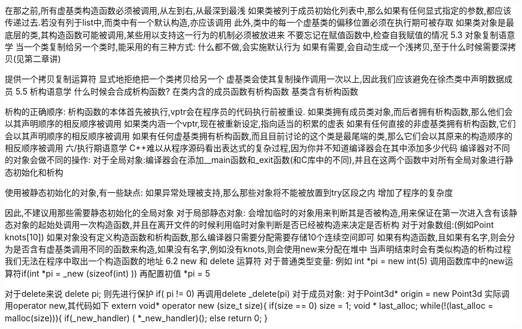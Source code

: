 
在那之前,所有虚基类构造函数必须被调用,从左到右,从最深到最浅
如果类被列于成员初始化列表中,那么如果有任何显式指定的参数,都应该传递过去.若没有列于list中,而类中有一个默认构造,亦应该调用
此外,类中的每一个虚基类的偏移位置必须在执行期可被存取
如果类对象是最底层的类,其构造函数可能被调用,某些用以支持这一行为的机制必须被放进来
不要忘记在赋值函数中,检查自我赋值的情况
5.3 对象复制语意学
当一个类复制给另一个类时,能采用的有三种方式:
什么都不做,会实施默认行为
如果有需要,会自动生成一个浅拷贝,至于什么时候需要深拷贝(见第二章讲)


提供一个拷贝复制运算符
显式地拒绝把一个类拷贝给另一个
虚基类会使其复制操作调用一次以上,因此我们应该避免在徐杰类中声明数据成员
5.5 析构语意学
什么时候会合成析构函数?
在类内含的成员函数有析构函数
基类含有析构函数


析构的正确顺序:
析构函数的本体首先被执行,vptr会在程序员的代码执行前被重设.
如果类拥有成员类对象,而后者拥有析构函数,那么他们会以其声明顺序的相反顺序被调用
如果类内涵一个vptr,现在被重新设定,指向适当的积累的虚表
如果有任何直接的非虚基类拥有析构函数,它们会以其声明顺序的相反顺序被调用
如果有任何虚基类拥有析构函数,而且目前讨论的这个类是最尾端的类,那么它们会以其原来的构造顺序的相反顺序被调用
六/执行期语意学
C++难以从程序源码看出表达式的复杂过程,因为你并不知道编译器会在其中添加多少代码
编译器对不同的对象会做不同的操作:
对于全局对象:编译器会在添加__main函数和_exit函数(和C库中的不同),并且在这两个函数中对所有全局对象进行静态初始化和析构

使用被静态初始化的对象,有一些缺点:
如果异常处理被支持,那么那些对象将不能被放置到try区段之内
增加了程序的复杂度


因此,不建议用那些需要静态初始化的全局对象
对于局部静态对象:
会增加临时的对象用来判断其是否被构造,用来保证在第一次进入含有该静态对象的起始处调用一次构造函数,并且在离开文件的时候利用临时对象判断是否已经被构造来决定是否析构
对于对象数组:(例如Point knots[10])
如果对象没有定义构造函数和析构函数,那么编译器只需要分配需要存储10个连续空间即可
如果有构造函数,且如果有名字,则会分为是否含有虚基类调用不同的函数来构造,如果没有名字,例如没有knots,则会使用new来分配在堆中
当声明结束时会有类似构造的析构过程
我们无法在程序中取出一个构造函数的地址
6.2 new 和 delete 运算符
对于普通类型变量:
例如 int *pi = new int(5)
调用函数库中的new运算符if(int *pi = _new (sizeof(int) ))
再配置初值 *pi = 5


对于delete来说 delete pi;
则先进行保护 if( pi != 0)
再调用delete _delete(pi)
对于成员对象:
对于Point3d* origin = new Point3d
实际调用operator new,其代码如下
extern void* operator new (size_t size){
if(size == 0)
size = 1;
void * last_alloc;
while(!(last_alloc = malloc(size))){
if(_new_handler)
( *_new_handler)();
else
return 0;
}